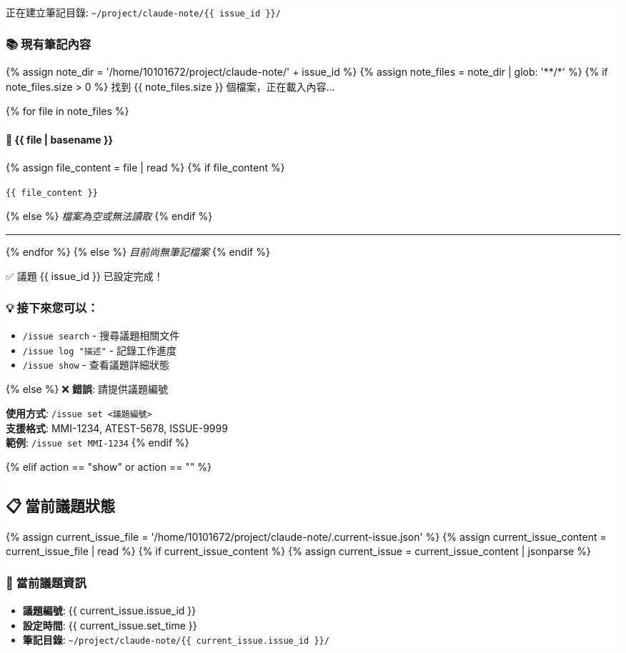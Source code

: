 
正在建立筆記目錄: `~/project/claude-note/{{ issue_id }}/`


### 📚 現有筆記內容
{% assign note_dir = '/home/10101672/project/claude-note/' + issue_id %}
{% assign note_files = note_dir | glob: '**/*' %}
{% if note_files.size > 0 %}
找到 {{ note_files.size }} 個檔案，正在載入內容...

{% for file in note_files %}
#### 📄 {{ file | basename }}
{% assign file_content = file | read %}
{% if file_content %}
```
{{ file_content }}
```
{% else %}
*檔案為空或無法讀取*
{% endif %}

---
{% endfor %}
{% else %}
*目前尚無筆記檔案*
{% endif %}

✅ 議題 {{ issue_id }} 已設定完成！

### 💡 接下來您可以：
- `/issue search` - 搜尋議題相關文件
- `/issue log "描述"` - 記錄工作進度  
- `/issue show` - 查看議題詳細狀態

{% else %}
❌ **錯誤**: 請提供議題編號

**使用方式**: `/issue set <議題編號>`  
**支援格式**: MMI-1234, ATEST-5678, ISSUE-9999  
**範例**: `/issue set MMI-1234`
{% endif %}


{% elif action == "show" or action == "" %}
## 📋 當前議題狀態

{% assign current_issue_file = '/home/10101672/project/claude-note/.current-issue.json' %}
{% assign current_issue_content = current_issue_file | read %}
{% if current_issue_content %}
{% assign current_issue = current_issue_content | jsonparse %}

### 📌 當前議題資訊
- **議題編號**: {{ current_issue.issue_id }}
- **設定時間**: {{ current_issue.set_time }}
- **筆記目錄**: `~/project/claude-note/{{ current_issue.issue_id }}/`
